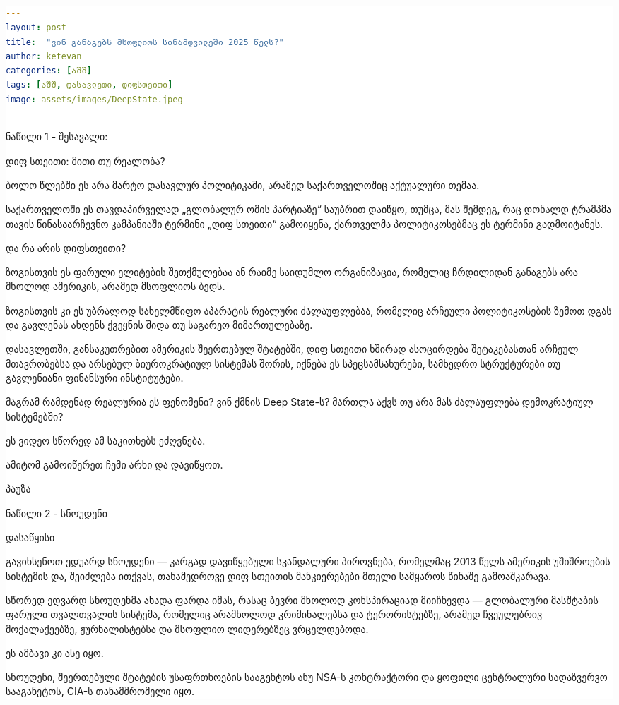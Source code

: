 ```yaml
---
layout: post
title:  "ვინ განაგებს მსოფლიოს სინამდვილეში 2025 წელს?"
author: ketevan
categories: [აშშ]
tags: [აშშ, დასავლეთი, დიფსთეითი]
image: assets/images/DeepState.jpeg
---
```

ნაწილი 1 - შესავალი: 

დიფ სთეითი: მითი თუ რეალობა?

ბოლო წლებში ეს არა მარტო დასავლურ პოლიტიკაში, არამედ საქართველოშიც აქტუალური თემაა.

საქართველოში ეს თავდაპირველად „გლობალურ ომის პარტიაზე“ საუბრით დაიწყო, თუმცა, მას შემდეგ, რაც დონალდ ტრამპმა თავის წინასაარჩევნო კამპანიაში ტერმინი „დიფ სთეითი“ გამოიყენა, ქართველმა პოლიტიკოსებმაც ეს ტერმინი გადმოიტანეს. 

და რა არის დიფსთეითი?

ზოგისთვის ეს ფარული ელიტების შეთქმულებაა ან რაიმე საიდუმლო ორგანიზაცია, რომელიც ჩრდილიდან განაგებს არა მხოლოდ ამერიკის, არამედ მსოფლიოს ბედს. 

ზოგისთვის კი ეს უბრალოდ სახელმწიფო აპარატის რეალური ძალაუფლებაა, რომელიც არჩეული პოლიტიკოსების ზემოთ დგას და გავლენას ახდენს ქვეყნის შიდა თუ საგარეო მიმართულებაზე.

დასავლეთში, განსაკუთრებით ამერიკის შეერთებულ შტატებში, დიფ სთეითი ხშირად ასოცირდება შეტაკებასთან არჩეულ მთავრობებსა და არსებულ ბიუროკრატიულ სისტემას შორის, იქნება ეს სპეცსამსახურები, სამხედრო სტრუქტურები თუ გავლენიანი ფინანსური ინსტიტუტები.

მაგრამ რამდენად რეალურია ეს ფენომენი? 
ვინ ქმნის Deep State-ს? 
მართლა აქვს თუ არა მას ძალაუფლება დემოკრატიულ სისტემებში?

ეს ვიდეო სწორედ ამ საკითხებს ეძღვნება. 

ამიტომ გამოიწერეთ ჩემი არხი და დავიწყოთ. 


პაუზა

ნაწილი 2 - სნოუდენი 

დასაწყისი


გავიხსენოთ ედუარდ სნოუდენი — კარგად დავიწყებული სკანდალური პიროვნება, რომელმაც 2013 წელს ამერიკის უშიშროების სისტემის და, შეიძლება ითქვას, თანამედროვე დიფ სთეითის მანკიერებები მთელი სამყაროს წინაშე გამოაშკარავა. 

სწორედ ედვარდ სნოუდენმა ახადა ფარდა იმას, რასაც ბევრი მხოლოდ კონსპირაციად მიიჩნევდა — გლობალური მასშტაბის ფარული თვალთვალის სისტემა, რომელიც არამხოლოდ კრიმინალებსა და ტერორისტებზე, არამედ ჩვეულებრივ მოქალაქეებზე, ჟურნალისტებსა და მსოფლიო ლიდერებზეც ვრცელდებოდა.

ეს ამბავი კი ასე იყო. 

სნოუდენი, შეერთებული შტატების უსაფრთხოების სააგენტოს ანუ NSA-ს კონტრაქტორი და ყოფილი ცენტრალური სადაზვერვო სააგანეტოს, CIA-ს თანამშრომელი იყო.
